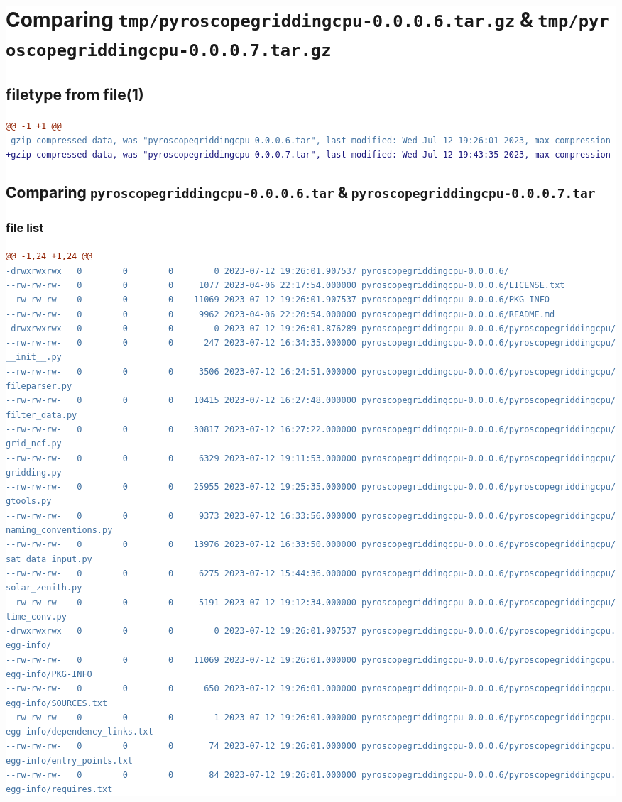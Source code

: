 # Comparing `tmp/pyroscopegriddingcpu-0.0.0.6.tar.gz` & `tmp/pyroscopegriddingcpu-0.0.0.7.tar.gz`

## filetype from file(1)

```diff
@@ -1 +1 @@
-gzip compressed data, was "pyroscopegriddingcpu-0.0.0.6.tar", last modified: Wed Jul 12 19:26:01 2023, max compression
+gzip compressed data, was "pyroscopegriddingcpu-0.0.0.7.tar", last modified: Wed Jul 12 19:43:35 2023, max compression
```

## Comparing `pyroscopegriddingcpu-0.0.0.6.tar` & `pyroscopegriddingcpu-0.0.0.7.tar`

### file list

```diff
@@ -1,24 +1,24 @@
-drwxrwxrwx   0        0        0        0 2023-07-12 19:26:01.907537 pyroscopegriddingcpu-0.0.0.6/
--rw-rw-rw-   0        0        0     1077 2023-04-06 22:17:54.000000 pyroscopegriddingcpu-0.0.0.6/LICENSE.txt
--rw-rw-rw-   0        0        0    11069 2023-07-12 19:26:01.907537 pyroscopegriddingcpu-0.0.0.6/PKG-INFO
--rw-rw-rw-   0        0        0     9962 2023-04-06 22:20:54.000000 pyroscopegriddingcpu-0.0.0.6/README.md
-drwxrwxrwx   0        0        0        0 2023-07-12 19:26:01.876289 pyroscopegriddingcpu-0.0.0.6/pyroscopegriddingcpu/
--rw-rw-rw-   0        0        0      247 2023-07-12 16:34:35.000000 pyroscopegriddingcpu-0.0.0.6/pyroscopegriddingcpu/__init__.py
--rw-rw-rw-   0        0        0     3506 2023-07-12 16:24:51.000000 pyroscopegriddingcpu-0.0.0.6/pyroscopegriddingcpu/fileparser.py
--rw-rw-rw-   0        0        0    10415 2023-07-12 16:27:48.000000 pyroscopegriddingcpu-0.0.0.6/pyroscopegriddingcpu/filter_data.py
--rw-rw-rw-   0        0        0    30817 2023-07-12 16:27:22.000000 pyroscopegriddingcpu-0.0.0.6/pyroscopegriddingcpu/grid_ncf.py
--rw-rw-rw-   0        0        0     6329 2023-07-12 19:11:53.000000 pyroscopegriddingcpu-0.0.0.6/pyroscopegriddingcpu/gridding.py
--rw-rw-rw-   0        0        0    25955 2023-07-12 19:25:35.000000 pyroscopegriddingcpu-0.0.0.6/pyroscopegriddingcpu/gtools.py
--rw-rw-rw-   0        0        0     9373 2023-07-12 16:33:56.000000 pyroscopegriddingcpu-0.0.0.6/pyroscopegriddingcpu/naming_conventions.py
--rw-rw-rw-   0        0        0    13976 2023-07-12 16:33:50.000000 pyroscopegriddingcpu-0.0.0.6/pyroscopegriddingcpu/sat_data_input.py
--rw-rw-rw-   0        0        0     6275 2023-07-12 15:44:36.000000 pyroscopegriddingcpu-0.0.0.6/pyroscopegriddingcpu/solar_zenith.py
--rw-rw-rw-   0        0        0     5191 2023-07-12 19:12:34.000000 pyroscopegriddingcpu-0.0.0.6/pyroscopegriddingcpu/time_conv.py
-drwxrwxrwx   0        0        0        0 2023-07-12 19:26:01.907537 pyroscopegriddingcpu-0.0.0.6/pyroscopegriddingcpu.egg-info/
--rw-rw-rw-   0        0        0    11069 2023-07-12 19:26:01.000000 pyroscopegriddingcpu-0.0.0.6/pyroscopegriddingcpu.egg-info/PKG-INFO
--rw-rw-rw-   0        0        0      650 2023-07-12 19:26:01.000000 pyroscopegriddingcpu-0.0.0.6/pyroscopegriddingcpu.egg-info/SOURCES.txt
--rw-rw-rw-   0        0        0        1 2023-07-12 19:26:01.000000 pyroscopegriddingcpu-0.0.0.6/pyroscopegriddingcpu.egg-info/dependency_links.txt
--rw-rw-rw-   0        0        0       74 2023-07-12 19:26:01.000000 pyroscopegriddingcpu-0.0.0.6/pyroscopegriddingcpu.egg-info/entry_points.txt
--rw-rw-rw-   0        0        0       84 2023-07-12 19:26:01.000000 pyroscopegriddingcpu-0.0.0.6/pyroscopegriddingcpu.egg-info/requires.txt
```